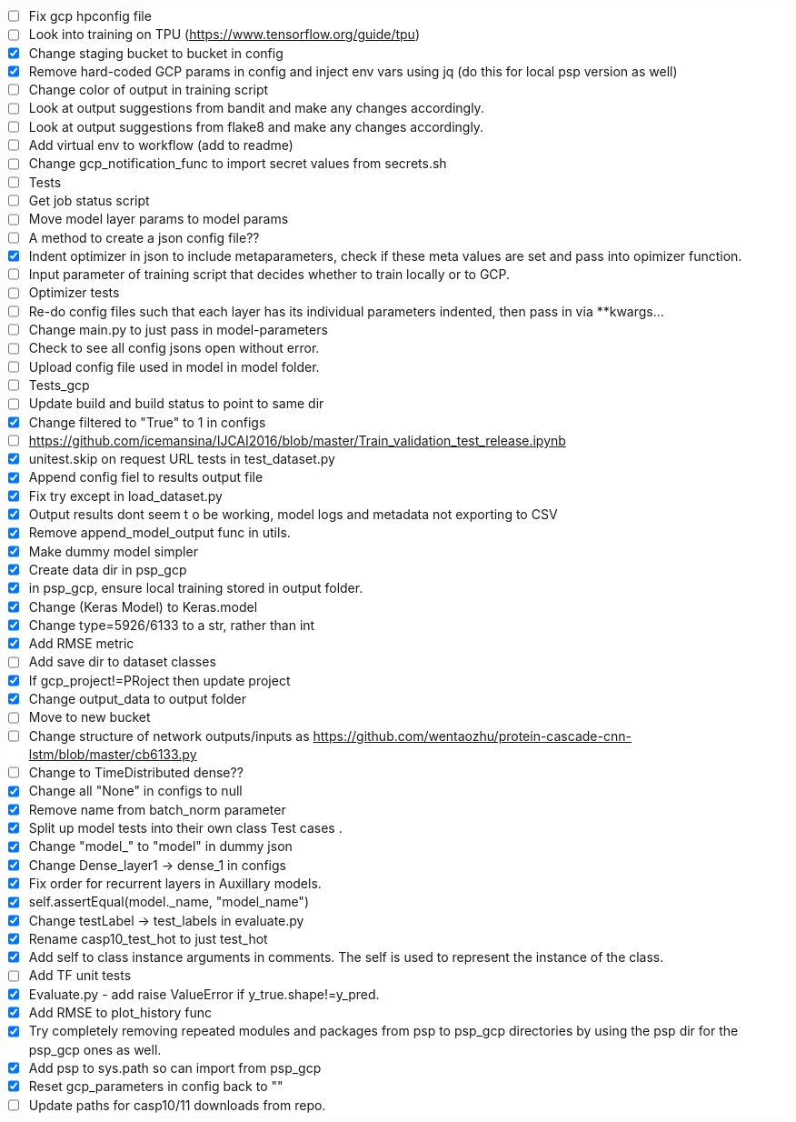 - [ ] Fix gcp hpconfig file
- [ ] Look into training on TPU (https://www.tensorflow.org/guide/tpu)
- [X] Change staging bucket to bucket in config
- [X] Remove hard-coded GCP params in config and inject env vars using jq (do this for local psp version as well)
- [ ] Change color of output in training script
- [ ] Look at output suggestions from bandit and make any changes accordingly.
- [ ] Look at output suggestions from flake8 and make any changes accordingly.
- [ ] Add virtual env to workflow (add to readme)
- [ ] Change gcp_notification_func to import secret values from secrets.sh
- [ ] Tests
- [ ] Get job status script
- [ ] Move model layer params to model params
- [ ] A method to create a json config file??
- [X] Indent optimizer in json to include metaparameters, check if these meta values are set and pass into opimizer function.
- [ ] Input parameter of training script that decides whether to train locally or to GCP.
- [ ] Optimizer tests
- [ ] Re-do config files such that each layer has its individual parameters indented, then pass in via **kwargs...
- [ ] Change main.py to just pass in model-parameters
- [ ]  Check to see all config jsons open without error.
- [ ] Upload config file used in model in model folder.
- [ ] Tests_gcp
- [ ] Update build and build status to point to same dir
- [X] Change filtered to "True" to 1 in configs
- [ ] https://github.com/icemansina/IJCAI2016/blob/master/Train_validation_test_release.ipynb
- [X] unitest.skip on request URL tests in test_dataset.py
- [X] Append config fiel to results output file
- [X] Fix try except in load_dataset.py
- [X] Output results dont seem t o be working, model logs and metadata not exporting to CSV
- [X] Remove append_model_output func in utils.
- [X] Make dummy model simpler
- [X] Create data dir in psp_gcp
- [X] in psp_gcp, ensure local training stored in output folder.
- [X] Change (Keras Model) to Keras.model
- [X] Change type=5926/6133 to a str, rather than int
- [X] Add RMSE metric
- [ ] Add save dir to dataset classes
- [X] If gcp_project!=PRoject then update project
- [X] Change output_data to output folder
- [ ] Move to new bucket
- [ ] Change structure of network outputs/inputs as https://github.com/wentaozhu/protein-cascade-cnn-lstm/blob/master/cb6133.py
- [ ] Change to TimeDistributed dense??
- [X] Change all "None" in configs to null
- [X] Remove name from batch_norm parameter
- [X] Split up model tests into their own class Test cases .
- [X] Change "model_" to "model" in dummy json
- [X] Change Dense_layer1 -> dense_1 in configs
- [X] Fix order for recurrent layers in Auxillary models.
- [X] self.assertEqual(model._name, "model_name")
- [X] Change testLabel -> test_labels in evaluate.py
- [X] Rename casp10_test_hot to just test_hot
- [X] Add self to class instance arguments in comments. The self is used to represent the instance of the class.
- [ ] Add TF unit tests
- [X] Evaluate.py - add raise ValueError if y_true.shape!=y_pred.
- [X] Add RMSE to plot_history func
- [X] Try completely removing repeated modules and packages from psp to psp_gcp directories by using the psp dir for the psp_gcp ones as well.
- [X] Add psp to sys.path so can import from psp_gcp
- [X] Reset gcp_parameters in config back to ""
- [ ] Update paths for casp10/11 downloads from repo.

[python]: https://www.python.org/downloads/release/python-360/
[numpy]: https://numpy.org/
[pandas]: https://pandas.pydata.org/
[seaborn]: https://seaborn.pydata.org/
[h5py]: https://docs.h5py.org/en/stable/
[tensorflow]: https://www.tensorflow.org/install
[tensorflow-gpu]: https://www.tensorflow.org/install
[tensorboard]: https://www.tensorflow.org/tensorboard
[requests]: https://docs.python-requests.org/en/master/
[fastaparser]: https://fastaparser.readthedocs.io/en/latest/
[Issues]: https://github.com/amckenna41/DCBLSTM_PSP/issues
